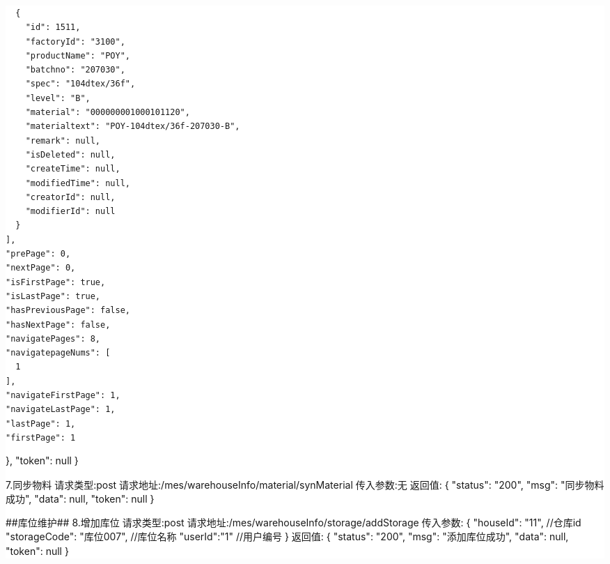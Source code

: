       {
        "id": 1511,
        "factoryId": "3100",
        "productName": "POY",
        "batchno": "207030",
        "spec": "104dtex/36f",
        "level": "B",
        "material": "000000001000101120",
        "materialtext": "POY-104dtex/36f-207030-B",
        "remark": null,
        "isDeleted": null,
        "createTime": null,
        "modifiedTime": null,
        "creatorId": null,
        "modifierId": null
      }
    ],
    "prePage": 0,
    "nextPage": 0,
    "isFirstPage": true,
    "isLastPage": true,
    "hasPreviousPage": false,
    "hasNextPage": false,
    "navigatePages": 8,
    "navigatepageNums": [
      1
    ],
    "navigateFirstPage": 1,
    "navigateLastPage": 1,
    "lastPage": 1,
    "firstPage": 1
  },
  "token": null
}

7.同步物料
请求类型:post
请求地址:/mes/warehouseInfo/material/synMaterial
传入参数:无
返回值:
{
  "status": "200",
  "msg": "同步物料成功",
  "data": null,
  "token": null
}

##库位维护##
8.增加库位
请求类型:post
请求地址:/mes/warehouseInfo/storage/addStorage
传入参数:
{
    "houseId": "11",			//仓库id
    "storageCode": "库位007",	//库位名称
	"userId":"1" //用户编号
}
返回值:
{
  "status": "200",
  "msg": "添加库位成功",
  "data": null,
  "token": null
}
